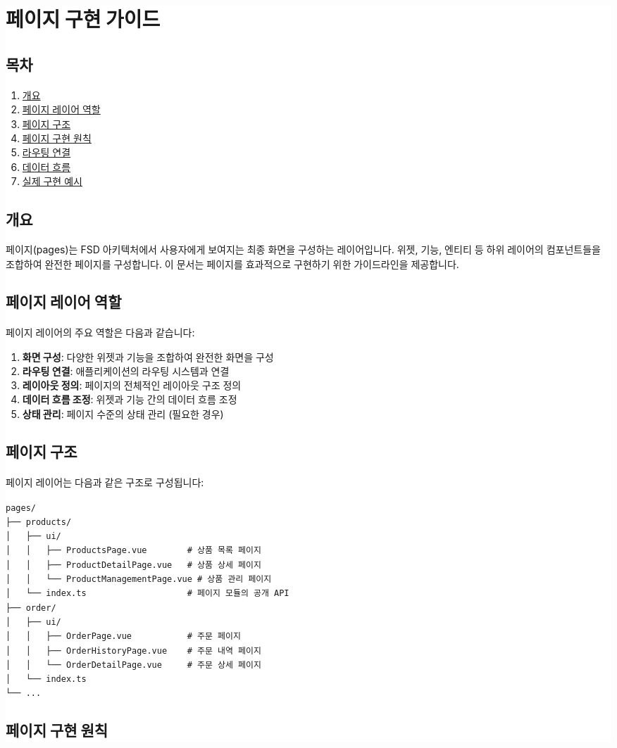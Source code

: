# 페이지 구현 가이드

## 목차

1. [개요](#개요)
2. [페이지 레이어 역할](#페이지-레이어-역할)
3. [페이지 구조](#페이지-구조)
4. [페이지 구현 원칙](#페이지-구현-원칙)
5. [라우팅 연결](#라우팅-연결)
6. [데이터 흐름](#데이터-흐름)
7. [실제 구현 예시](#실제-구현-예시)

## 개요

페이지(pages)는 FSD 아키텍처에서 사용자에게 보여지는 최종 화면을 구성하는 레이어입니다. 위젯, 기능, 엔티티 등 하위 레이어의 컴포넌트들을 조합하여 완전한 페이지를 구성합니다. 이 문서는 페이지를 효과적으로 구현하기 위한 가이드라인을 제공합니다.

## 페이지 레이어 역할

페이지 레이어의 주요 역할은 다음과 같습니다:

1. **화면 구성**: 다양한 위젯과 기능을 조합하여 완전한 화면을 구성
2. **라우팅 연결**: 애플리케이션의 라우팅 시스템과 연결
3. **레이아웃 정의**: 페이지의 전체적인 레이아웃 구조 정의
4. **데이터 흐름 조정**: 위젯과 기능 간의 데이터 흐름 조정
5. **상태 관리**: 페이지 수준의 상태 관리 (필요한 경우)

## 페이지 구조

페이지 레이어는 다음과 같은 구조로 구성됩니다:

```
pages/
├── products/
│   ├── ui/
│   │   ├── ProductsPage.vue        # 상품 목록 페이지
│   │   ├── ProductDetailPage.vue   # 상품 상세 페이지
│   │   └── ProductManagementPage.vue # 상품 관리 페이지
│   └── index.ts                    # 페이지 모듈의 공개 API
├── order/
│   ├── ui/
│   │   ├── OrderPage.vue           # 주문 페이지
│   │   ├── OrderHistoryPage.vue    # 주문 내역 페이지
│   │   └── OrderDetailPage.vue     # 주문 상세 페이지
│   └── index.ts
└── ...
```

## 페이지 구현 원칙
